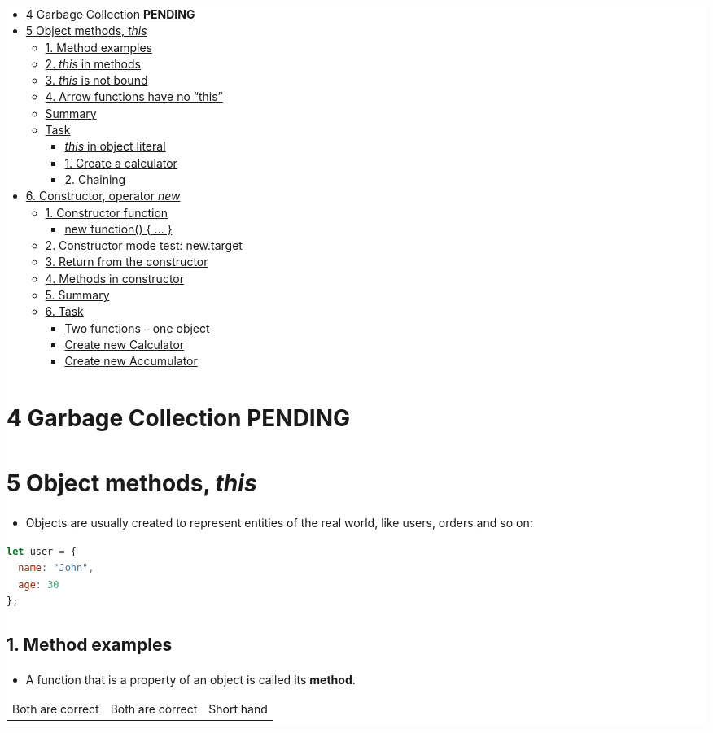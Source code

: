 - [4 Garbage Collection **PENDING**](#4-garbage-collection-pending)
- [5 Object methods, *this*](#5-object-methods-this)
  - [1. Method examples](#1-method-examples)
  - [2. *this* in methods](#2-this-in-methods)
  - [3. *this* is not bound](#3-this-is-not-bound)
  - [4. Arrow functions have no “this”](#4-arrow-functions-have-no-this)
  - [Summary](#summary)
  - [Task](#task)
    - [*this* in object literal](#this-in-object-literal)
    - [1. Create a calculator](#1-create-a-calculator)
    - [2. Chaining](#2-chaining)
- [6. Constructor, operator *new*](#6-constructor-operator-new)
  - [1. Constructor function](#1-constructor-function)
      - [new function() { … }](#new-function---)
  - [2. Constructor mode test: new.target](#2-constructor-mode-test-newtarget)
  - [3. Return from the constructor](#3-return-from-the-constructor)
  - [4. Methods in constructor](#4-methods-in-constructor)
  - [5. Summary](#5-summary)
  - [6. Task](#6-task)
    - [Two functions – one object](#two-functions--one-object)
    - [Create new Calculator](#create-new-calculator)
    - [Create new Accumulator](#create-new-accumulator)


# 4 Garbage Collection **PENDING**

# 5 Object methods, *this*

- Objects are usually created to represent entities of the real world, like users, orders and so on:

```js
let user = {
  name: "John",
  age: 30
};
```

## 1. Method examples

- A function that is a property of an object is called its **method**.


<table>
<thead>
<td>
Both are correct
</td>
<td>
Both are correct
</td>
<td>
Short hand
</td>
</thead>
<tr>
<td>
